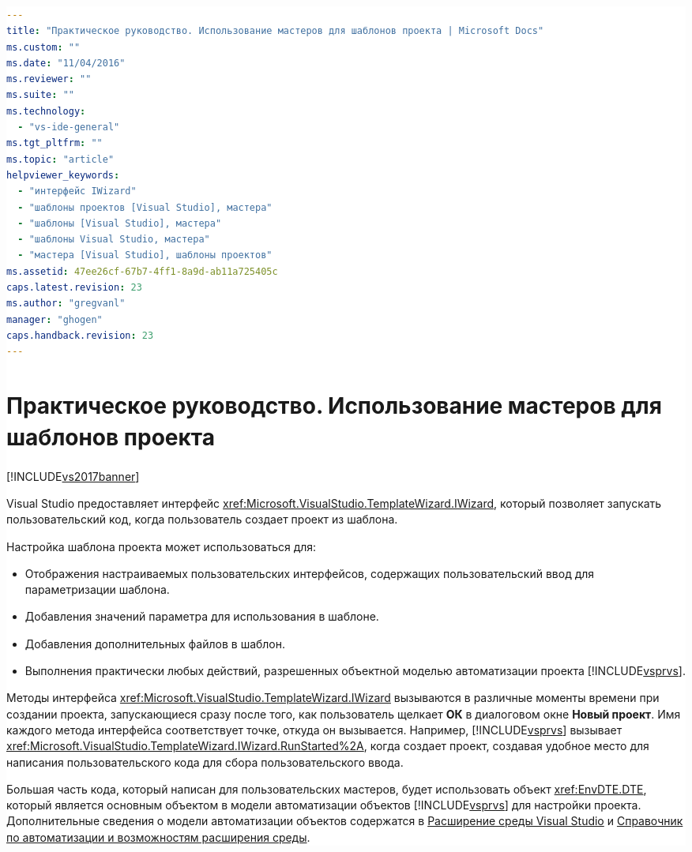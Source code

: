 ```yaml
---
title: "Практическое руководство. Использование мастеров для шаблонов проекта | Microsoft Docs"
ms.custom: ""
ms.date: "11/04/2016"
ms.reviewer: ""
ms.suite: ""
ms.technology: 
  - "vs-ide-general"
ms.tgt_pltfrm: ""
ms.topic: "article"
helpviewer_keywords: 
  - "интерфейс IWizard"
  - "шаблоны проектов [Visual Studio], мастера"
  - "шаблоны [Visual Studio], мастера"
  - "шаблоны Visual Studio, мастера"
  - "мастера [Visual Studio], шаблоны проектов"
ms.assetid: 47ee26cf-67b7-4ff1-8a9d-ab11a725405c
caps.latest.revision: 23
ms.author: "gregvanl"
manager: "ghogen"
caps.handback.revision: 23
---
```

# Практическое руководство. Использование мастеров для шаблонов проекта
[!INCLUDE[vs2017banner](../code-quality/includes/vs2017banner.md)]

Visual Studio предоставляет интерфейс <xref:Microsoft.VisualStudio.TemplateWizard.IWizard>, который позволяет запускать пользовательский код, когда пользователь создает проект из шаблона.  
  
 Настройка шаблона проекта может использоваться для:  
  
-   Отображения настраиваемых пользовательских интерфейсов, содержащих пользовательский ввод для параметризации шаблона.  
  
-   Добавления значений параметра для использования в шаблоне.  
  
-   Добавления дополнительных файлов в шаблон.  
  
-   Выполнения практически любых действий, разрешенных объектной моделью автоматизации проекта [!INCLUDE[vsprvs](../code-quality/includes/vsprvs_md.md)].  
  
 Методы интерфейса <xref:Microsoft.VisualStudio.TemplateWizard.IWizard> вызываются в различные моменты времени при создании проекта, запускающиеся сразу после того, как пользователь щелкает **ОК** в диалоговом окне **Новый проект**.  Имя каждого метода интерфейса соответствует точке, откуда он вызывается.  Например, [!INCLUDE[vsprvs](../code-quality/includes/vsprvs_md.md)] вызывает <xref:Microsoft.VisualStudio.TemplateWizard.IWizard.RunStarted%2A>, когда создает проект, создавая удобное место для написания пользовательского кода для сбора пользовательского ввода.  
  
 Большая часть кода, который написан для пользовательских мастеров, будет использовать объект <xref:EnvDTE.DTE>, который является основным объектом в модели автоматизации объектов [!INCLUDE[vsprvs](../code-quality/includes/vsprvs_md.md)] для настройки проекта.  Дополнительные сведения о модели автоматизации объектов содержатся в [Расширение среды Visual Studio](../Topic/Extending%20the%20Visual%20Studio%20Environment.md) и [Справочник по автоматизации и возможностям расширения среды](../Topic/Automation%20and%20Extensibility%20Reference.md).  
  